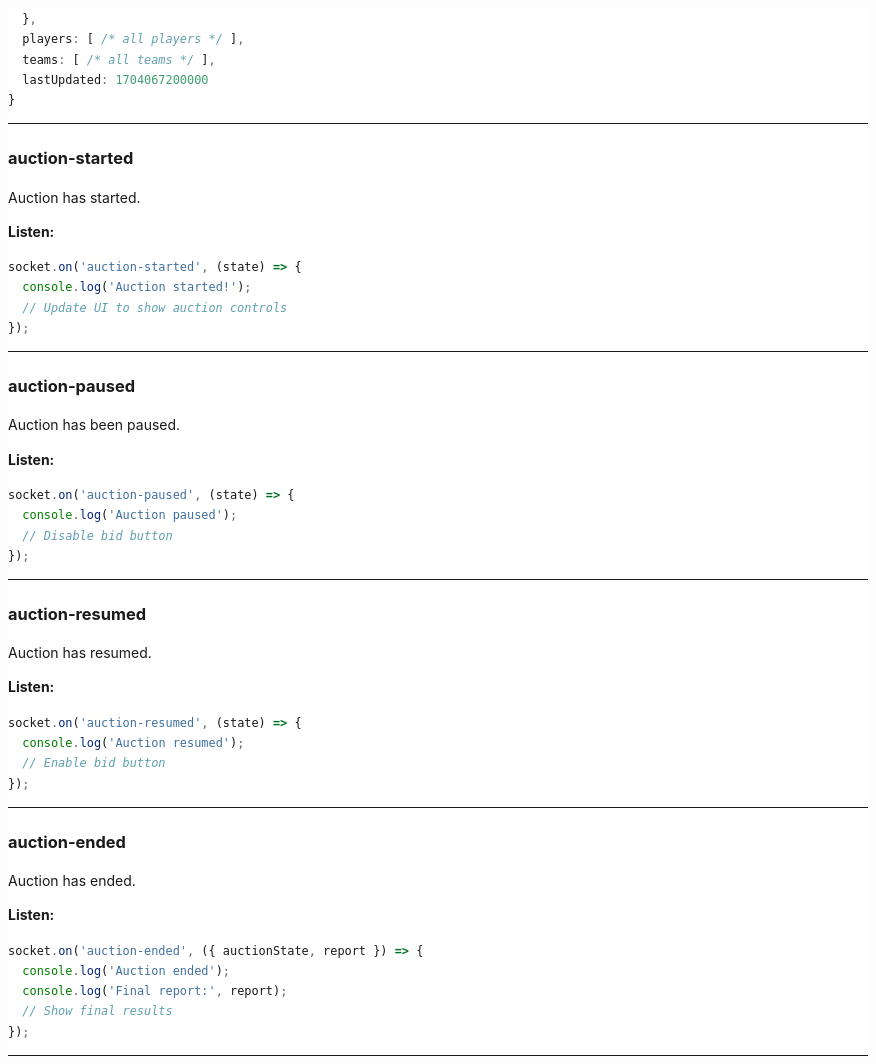 ```javascript
  },
  players: [ /* all players */ ],
  teams: [ /* all teams */ ],
  lastUpdated: 1704067200000
}
```

---

### auction-started
Auction has started.

**Listen:**
```javascript
socket.on('auction-started', (state) => {
  console.log('Auction started!');
  // Update UI to show auction controls
});
```

---

### auction-paused
Auction has been paused.

**Listen:**
```javascript
socket.on('auction-paused', (state) => {
  console.log('Auction paused');
  // Disable bid button
});
```

---

### auction-resumed
Auction has resumed.

**Listen:**
```javascript
socket.on('auction-resumed', (state) => {
  console.log('Auction resumed');
  // Enable bid button
});
```

---

### auction-ended
Auction has ended.

**Listen:**
```javascript
socket.on('auction-ended', ({ auctionState, report }) => {
  console.log('Auction ended');
  console.log('Final report:', report);
  // Show final results
});
```

---